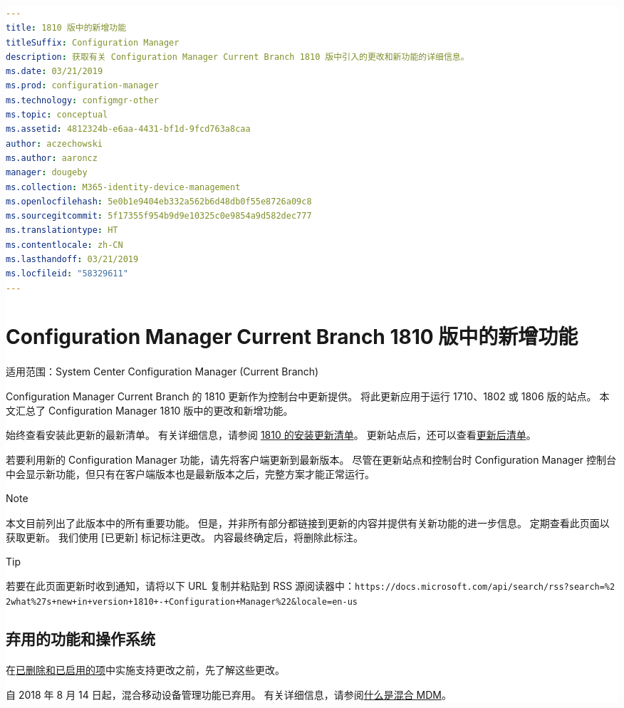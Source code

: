 ```yaml
---
title: 1810 版中的新增功能
titleSuffix: Configuration Manager
description: 获取有关 Configuration Manager Current Branch 1810 版中引入的更改和新功能的详细信息。
ms.date: 03/21/2019
ms.prod: configuration-manager
ms.technology: configmgr-other
ms.topic: conceptual
ms.assetid: 4812324b-e6aa-4431-bf1d-9fcd763a8caa
author: aczechowski
ms.author: aaroncz
manager: dougeby
ms.collection: M365-identity-device-management
ms.openlocfilehash: 5e0b1e9404eb332a562b6d48db0f55e8726a09c8
ms.sourcegitcommit: 5f17355f954b9d9e10325c0e9854a9d582dec777
ms.translationtype: HT
ms.contentlocale: zh-CN
ms.lasthandoff: 03/21/2019
ms.locfileid: "58329611"
---
```

# <a name="whats-new-in-version-1810-of-configuration-manager-current-branch"></a>Configuration Manager Current Branch 1810 版中的新增功能

适用范围：System Center Configuration Manager (Current Branch)

Configuration Manager Current Branch 的 1810 更新作为控制台中更新提供。 将此更新应用于运行 1710、1802 或 1806 版的站点。  本文汇总了 Configuration Manager 1810 版中的更改和新增功能。  

始终查看安装此更新的最新清单。 有关详细信息，请参阅 [1810 的安装更新清单](/sccm/core/servers/manage/checklist-for-installing-update-1810)。 更新站点后，还可以查看[更新后清单](/sccm/core/servers/manage/checklist-for-installing-update-1810#post-update-checklist)。

若要利用新的 Configuration Manager 功能，请先将客户端更新到最新版本。 尽管在更新站点和控制台时 Configuration Manager 控制台中会显示新功能，但只有在客户端版本也是最新版本之后，完整方案才能正常运行。

> [!Note]  
> 本文目前列出了此版本中的所有重要功能。 但是，并非所有部分都链接到更新的内容并提供有关新功能的进一步信息。 定期查看此页面以获取更新。 我们使用 [已更新] 标记标注更改。 内容最终确定后，将删除此标注。  

> [!Tip]  
> 若要在此页面更新时收到通知，请将以下 URL 复制并粘贴到 RSS 源阅读器中：`https://docs.microsoft.com/api/search/rss?search=%22what%27s+new+in+version+1810+-+Configuration+Manager%22&locale=en-us`



## <a name="bkmk_deprecated"></a>弃用的功能和操作系统

在[已删除和已启用的项](/sccm/core/plan-design/changes/deprecated/removed-and-deprecated)中实施支持更改之前，先了解这些更改。

自 2018 年 8 月 14 日起，混合移动设备管理功能已弃用。 有关详细信息，请参阅[什么是混合 MDM](/sccm/mdm/understand/hybrid-mobile-device-management)。  
